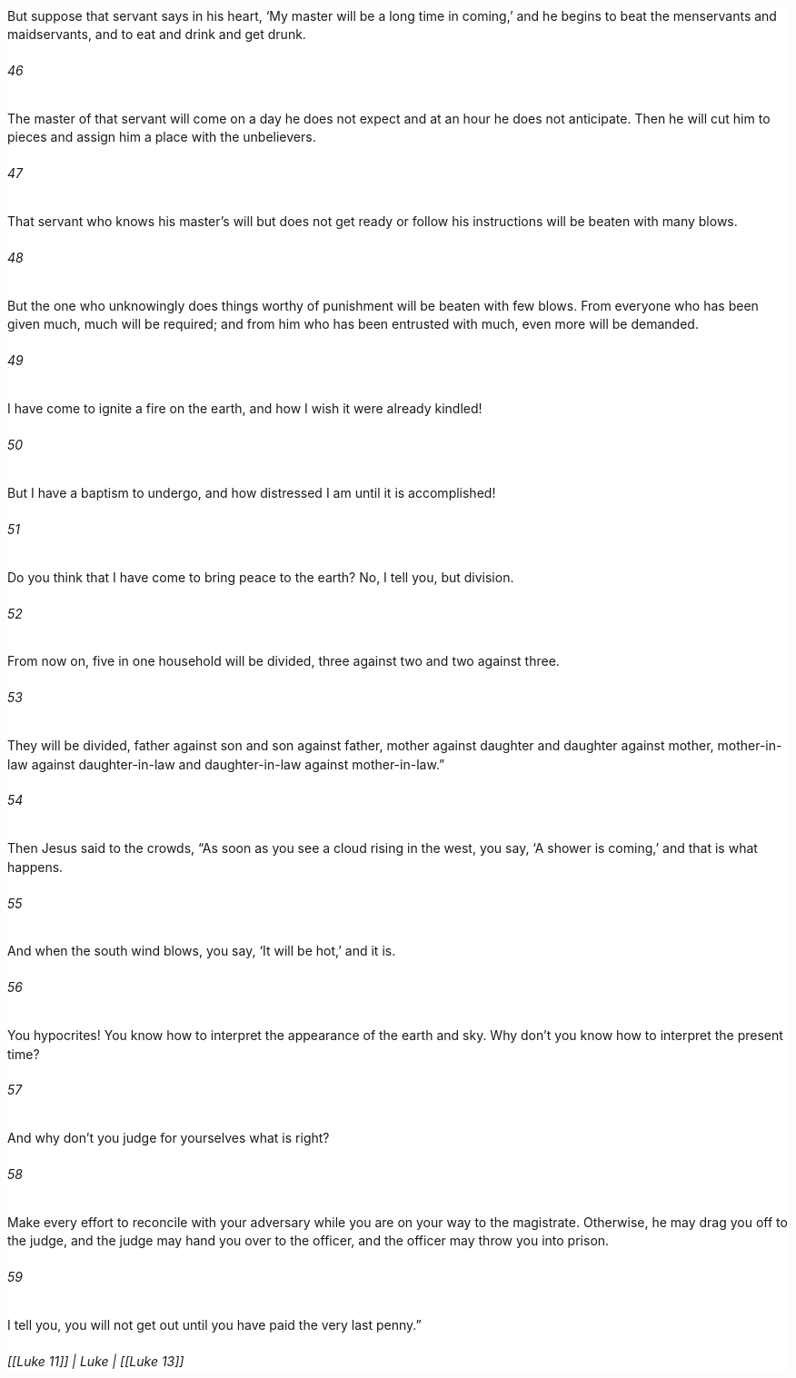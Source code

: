 But suppose that servant says in his heart, ‘My master will be a long time in coming,’ and he begins to beat the menservants and maidservants, and to eat and drink and get drunk.
###### 46
The master of that servant will come on a day he does not expect and at an hour he does not anticipate. Then he will cut him to pieces and assign him a place with the unbelievers.
###### 47
That servant who knows his master’s will but does not get ready or follow his instructions will be beaten with many blows.
###### 48
But the one who unknowingly does things worthy of punishment will be beaten with few blows. From everyone who has been given much, much will be required; and from him who has been entrusted with much, even more will be demanded.
###### 49
I have come to ignite a fire on the earth, and how I wish it were already kindled!
###### 50
But I have a baptism to undergo, and how distressed I am until it is accomplished!
###### 51
Do you think that I have come to bring peace to the earth? No, I tell you, but division.
###### 52
From now on, five in one household will be divided, three against two and two against three.
###### 53
They will be divided, father against son and son against father, mother against daughter and daughter against mother, mother-in-law against daughter-in-law and daughter-in-law against mother-in-law.”
###### 54
Then Jesus said to the crowds, “As soon as you see a cloud rising in the west, you say, ‘A shower is coming,’ and that is what happens.
###### 55
And when the south wind blows, you say, ‘It will be hot,’ and it is.
###### 56
You hypocrites! You know how to interpret the appearance of the earth and sky. Why don’t you know how to interpret the present time?
###### 57
And why don’t you judge for yourselves what is right?
###### 58
Make every effort to reconcile with your adversary while you are on your way to the magistrate. Otherwise, he may drag you off to the judge, and the judge may hand you over to the officer, and the officer may throw you into prison.
###### 59
I tell you, you will not get out until you have paid the very last penny.”

###### [[Luke 11]] | Luke | [[Luke 13]]
